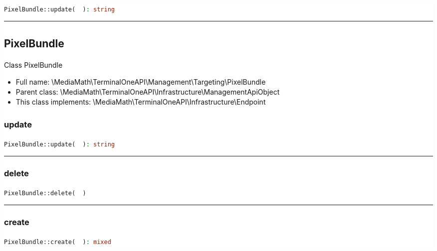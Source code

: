 

```php
PixelBundle::update(  ): string
```







---

## PixelBundle

Class PixelBundle



* Full name: \MediaMath\TerminalOneAPI\Management\Targeting\PixelBundle
* Parent class: \MediaMath\TerminalOneAPI\Infrastructure\ManagementApiObject
* This class implements: \MediaMath\TerminalOneAPI\Infrastructure\Endpoint


### update



```php
PixelBundle::update(  ): string
```







---

### delete



```php
PixelBundle::delete(  )
```







---

### create



```php
PixelBundle::create(  ): mixed
```





